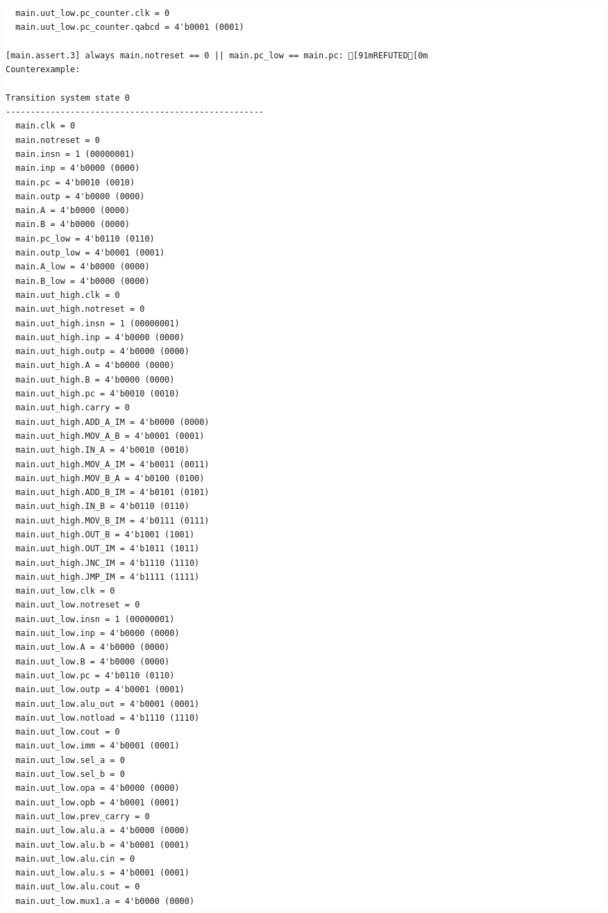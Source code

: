      main.uut_low.pc_counter.clk = 0
      main.uut_low.pc_counter.qabcd = 4'b0001 (0001)
    
    [main.assert.3] always main.notreset == 0 || main.pc_low == main.pc: [91mREFUTED[0m
    Counterexample:
    
    Transition system state 0
    ----------------------------------------------------
      main.clk = 0
      main.notreset = 0
      main.insn = 1 (00000001)
      main.inp = 4'b0000 (0000)
      main.pc = 4'b0010 (0010)
      main.outp = 4'b0000 (0000)
      main.A = 4'b0000 (0000)
      main.B = 4'b0000 (0000)
      main.pc_low = 4'b0110 (0110)
      main.outp_low = 4'b0001 (0001)
      main.A_low = 4'b0000 (0000)
      main.B_low = 4'b0000 (0000)
      main.uut_high.clk = 0
      main.uut_high.notreset = 0
      main.uut_high.insn = 1 (00000001)
      main.uut_high.inp = 4'b0000 (0000)
      main.uut_high.outp = 4'b0000 (0000)
      main.uut_high.A = 4'b0000 (0000)
      main.uut_high.B = 4'b0000 (0000)
      main.uut_high.pc = 4'b0010 (0010)
      main.uut_high.carry = 0
      main.uut_high.ADD_A_IM = 4'b0000 (0000)
      main.uut_high.MOV_A_B = 4'b0001 (0001)
      main.uut_high.IN_A = 4'b0010 (0010)
      main.uut_high.MOV_A_IM = 4'b0011 (0011)
      main.uut_high.MOV_B_A = 4'b0100 (0100)
      main.uut_high.ADD_B_IM = 4'b0101 (0101)
      main.uut_high.IN_B = 4'b0110 (0110)
      main.uut_high.MOV_B_IM = 4'b0111 (0111)
      main.uut_high.OUT_B = 4'b1001 (1001)
      main.uut_high.OUT_IM = 4'b1011 (1011)
      main.uut_high.JNC_IM = 4'b1110 (1110)
      main.uut_high.JMP_IM = 4'b1111 (1111)
      main.uut_low.clk = 0
      main.uut_low.notreset = 0
      main.uut_low.insn = 1 (00000001)
      main.uut_low.inp = 4'b0000 (0000)
      main.uut_low.A = 4'b0000 (0000)
      main.uut_low.B = 4'b0000 (0000)
      main.uut_low.pc = 4'b0110 (0110)
      main.uut_low.outp = 4'b0001 (0001)
      main.uut_low.alu_out = 4'b0001 (0001)
      main.uut_low.notload = 4'b1110 (1110)
      main.uut_low.cout = 0
      main.uut_low.imm = 4'b0001 (0001)
      main.uut_low.sel_a = 0
      main.uut_low.sel_b = 0
      main.uut_low.opa = 4'b0000 (0000)
      main.uut_low.opb = 4'b0001 (0001)
      main.uut_low.prev_carry = 0
      main.uut_low.alu.a = 4'b0000 (0000)
      main.uut_low.alu.b = 4'b0001 (0001)
      main.uut_low.alu.cin = 0
      main.uut_low.alu.s = 4'b0001 (0001)
      main.uut_low.alu.cout = 0
      main.uut_low.mux1.a = 4'b0000 (0000)